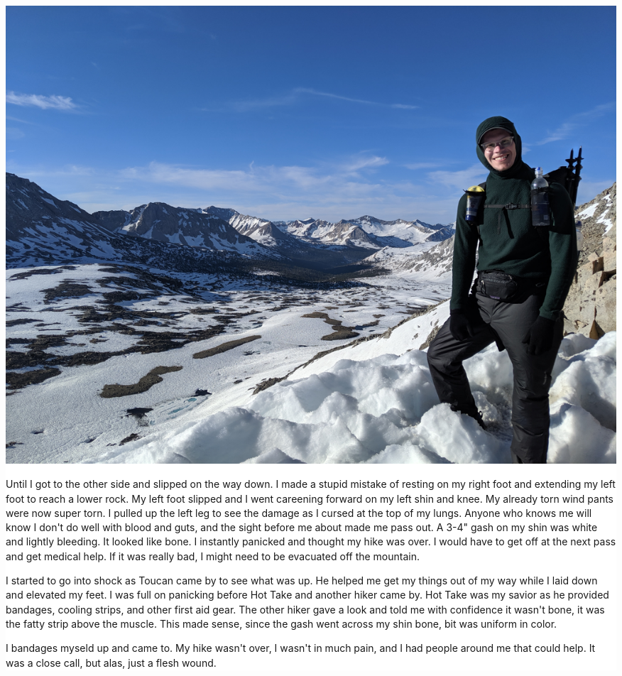 ![](/assets/images/IMG_20190705_071555.jpg)

Until I got to the other side and slipped on the way down. I made a stupid mistake of resting on my right foot and extending my left foot to reach a lower rock. My left foot slipped and I went careening forward on my left shin and knee. My already torn wind pants were now super torn. I pulled up the left leg to see the damage as I cursed at the top of my lungs. Anyone who knows me will know I don't do well with blood and guts, and the sight before me about made me pass out. A 3-4" gash on my shin was white and lightly bleeding. It looked like bone. I instantly panicked and thought my hike was over. I would have to get off at the next pass and get medical help. If it was really bad, I might need to be evacuated off the mountain.

I started to go into shock as Toucan came by to see what was up. He helped me get my things out of my way while I laid down and elevated my feet. I was full on panicking before Hot Take and another hiker came by. Hot Take was my savior as he provided bandages, cooling strips, and other first aid gear. The other hiker gave a look and told me with confidence it wasn't bone, it was the fatty strip above the muscle. This made sense, since the gash went across my shin bone, bit was uniform in color.

I bandages myseld up and came to. My hike wasn't over, I wasn't in much pain, and I had people around me that could help. It was a close call, but alas, just a flesh wound.
